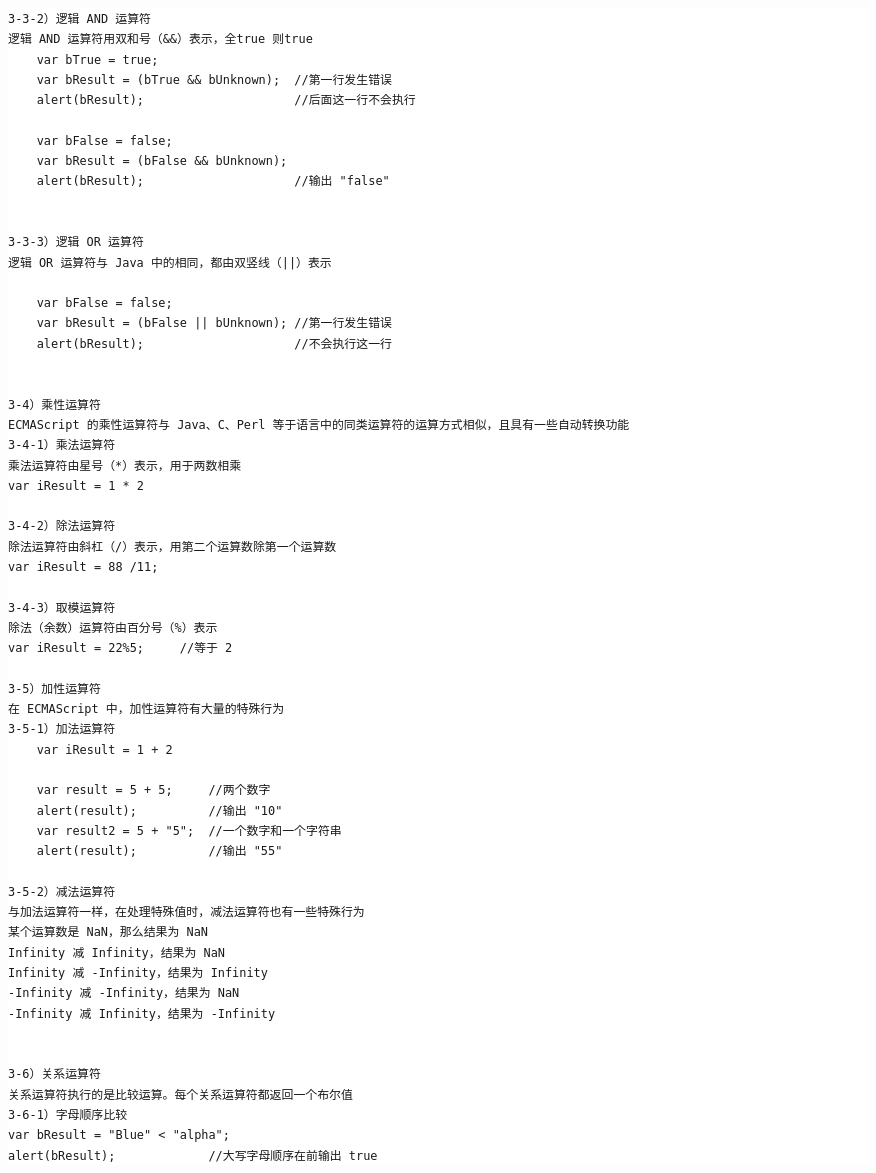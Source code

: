     3-3-2）逻辑 AND 运算符
    逻辑 AND 运算符用双和号（&&）表示，全true 则true
        var bTrue = true;
        var bResult = (bTrue && bUnknown);	//第一行发生错误
        alert(bResult);			            //后面这一行不会执行

        var bFalse = false;
        var bResult = (bFalse && bUnknown);
        alert(bResult);			            //输出 "false"


    3-3-3）逻辑 OR 运算符
    逻辑 OR 运算符与 Java 中的相同，都由双竖线（||）表示

        var bFalse = false;
        var bResult = (bFalse || bUnknown);	//第一行发生错误
        alert(bResult);			            //不会执行这一行


    3-4）乘性运算符
    ECMAScript 的乘性运算符与 Java、C、Perl 等于语言中的同类运算符的运算方式相似，且具有一些自动转换功能
    3-4-1）乘法运算符
    乘法运算符由星号（*）表示，用于两数相乘
    var iResult = 1 * 2

    3-4-2）除法运算符
    除法运算符由斜杠（/）表示，用第二个运算数除第一个运算数
    var iResult = 88 /11;

    3-4-3）取模运算符
    除法（余数）运算符由百分号（%）表示
    var iResult = 22%5;     //等于 2

    3-5）加性运算符
    在 ECMAScript 中，加性运算符有大量的特殊行为
    3-5-1）加法运算符
        var iResult = 1 + 2

        var result = 5 + 5;	    //两个数字
        alert(result);		    //输出 "10"
        var result2 = 5 + "5";	//一个数字和一个字符串
        alert(result);		    //输出 "55"

    3-5-2）减法运算符
    与加法运算符一样，在处理特殊值时，减法运算符也有一些特殊行为
    某个运算数是 NaN，那么结果为 NaN
    Infinity 减 Infinity，结果为 NaN
    Infinity 减 -Infinity，结果为 Infinity
    -Infinity 减 -Infinity，结果为 NaN
    -Infinity 减 Infinity，结果为 -Infinity


    3-6）关系运算符
    关系运算符执行的是比较运算。每个关系运算符都返回一个布尔值
    3-6-1）字母顺序比较
    var bResult = "Blue" < "alpha";
    alert(bResult);	            //大写字母顺序在前输出 true
